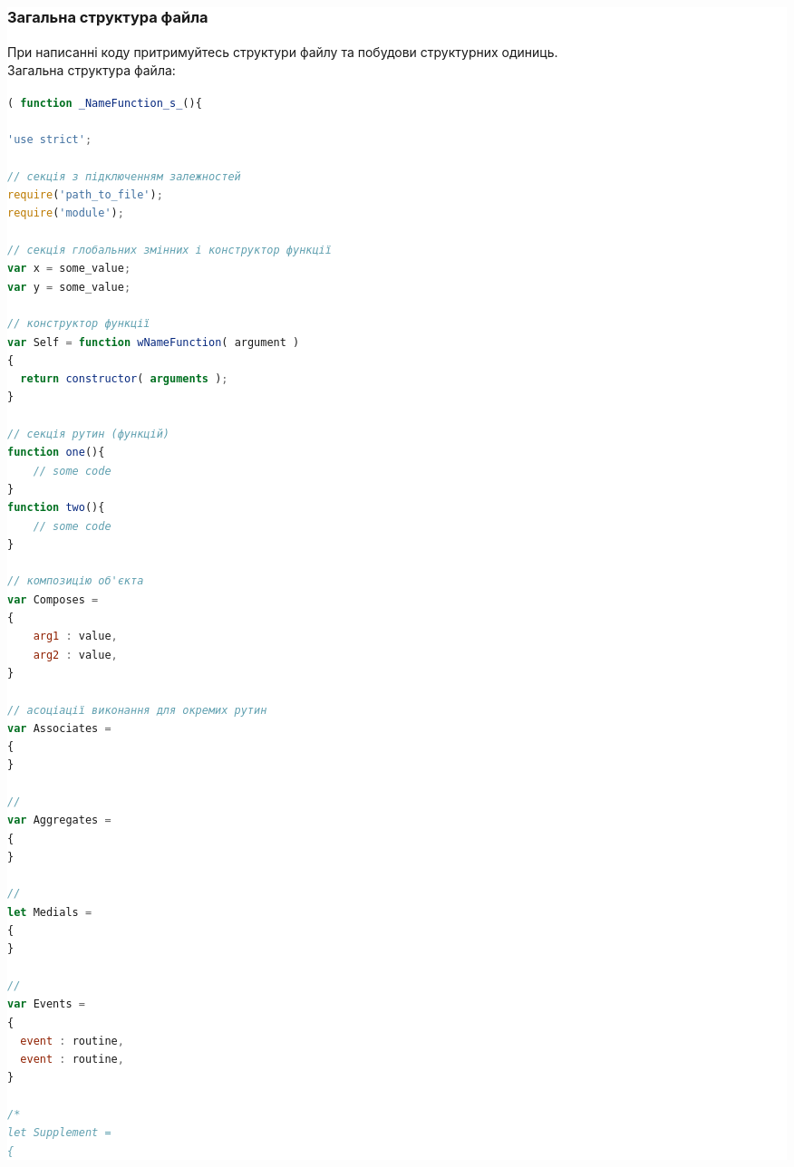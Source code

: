 ### Загальна структура файла  
При написанні коду притримуйтесь структури файлу та побудови структурних одиниць.  
Загальна структура файла:  

```js
( function _NameFunction_s_(){

'use strict';

// секція з підключенням залежностей
require('path_to_file');  
require('module');

// секція глобальних змінних і конструктор функції
var x = some_value;
var y = some_value;

// конструктор функції
var Self = function wNameFunction( argument )
{
  return constructor( arguments );
}

// секція рутин (функцій)
function one(){
    // some code
}
function two(){
    // some code
}

// композицію об'єкта
var Composes =
{
    arg1 : value,
    arg2 : value,
}

// асоціації виконання для окремих рутин
var Associates =
{
}

//
var Aggregates =
{
}

//
let Medials =
{
}

//
var Events =
{
  event : routine,
  event : routine,
}

/*
let Supplement =
{
```